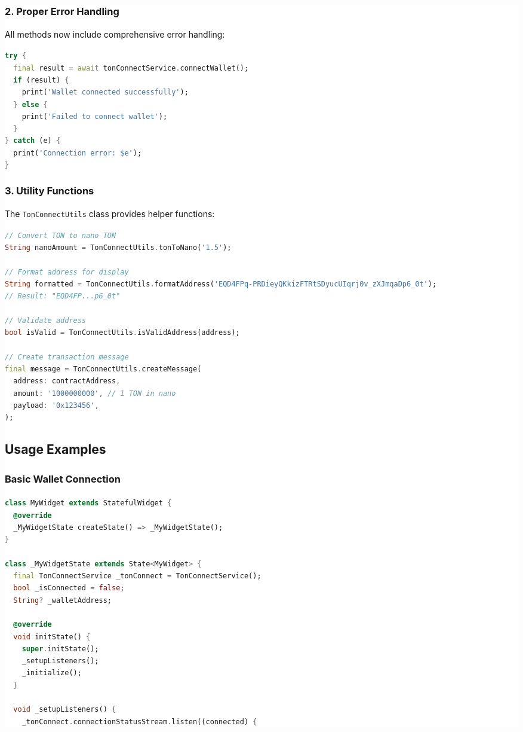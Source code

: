 ### 2. Proper Error Handling

All methods now include comprehensive error handling:

```dart
try {
  final result = await tonConnectService.connectWallet();
  if (result) {
    print('Wallet connected successfully');
  } else {
    print('Failed to connect wallet');
  }
} catch (e) {
  print('Connection error: $e');
}
```

### 3. Utility Functions

The `TonConnectUtils` class provides helper functions:

```dart
// Convert TON to nano TON
String nanoAmount = TonConnectUtils.tonToNano('1.5');

// Format address for display
String formatted = TonConnectUtils.formatAddress('EQD4FPq-PRDieyQKkizFTRtSDyucUIqrj0v_zXJmqaDp6_0t');
// Result: "EQD4FP...p6_0t"

// Validate address
bool isValid = TonConnectUtils.isValidAddress(address);

// Create transaction message
final message = TonConnectUtils.createMessage(
  address: contractAddress,
  amount: '1000000000', // 1 TON in nano
  payload: '0x123456',
);
```

## Usage Examples

### Basic Wallet Connection

```dart
class MyWidget extends StatefulWidget {
  @override
  _MyWidgetState createState() => _MyWidgetState();
}

class _MyWidgetState extends State<MyWidget> {
  final TonConnectService _tonConnect = TonConnectService();
  bool _isConnected = false;
  String? _walletAddress;

  @override
  void initState() {
    super.initState();
    _setupListeners();
    _initialize();
  }

  void _setupListeners() {
    _tonConnect.connectionStatusStream.listen((connected) {
```